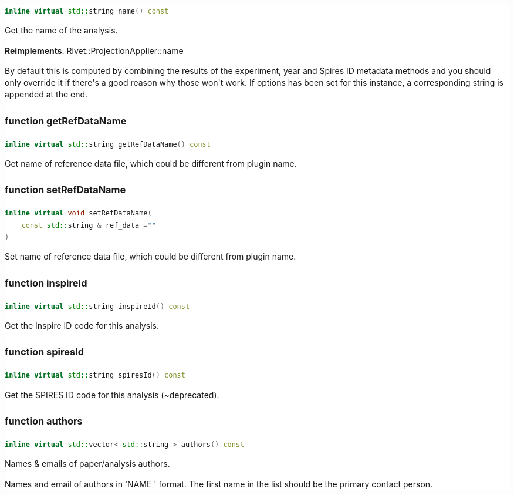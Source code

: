 ```cpp
inline virtual std::string name() const
```

Get the name of the analysis. 

**Reimplements**: [Rivet::ProjectionApplier::name](/documentation/code/classes/classrivet_1_1projectionapplier/#function-name)


By default this is computed by combining the results of the experiment, year and Spires ID metadata methods and you should only override it if there's a good reason why those won't work. If options has been set for this instance, a corresponding string is appended at the end. 


### function getRefDataName

```cpp
inline virtual std::string getRefDataName() const
```

Get name of reference data file, which could be different from plugin name. 

### function setRefDataName

```cpp
inline virtual void setRefDataName(
    const std::string & ref_data =""
)
```

Set name of reference data file, which could be different from plugin name. 

### function inspireId

```cpp
inline virtual std::string inspireId() const
```

Get the Inspire ID code for this analysis. 

### function spiresId

```cpp
inline virtual std::string spiresId() const
```

Get the SPIRES ID code for this analysis (~deprecated). 

### function authors

```cpp
inline virtual std::vector< std::string > authors() const
```

Names & emails of paper/analysis authors. 

Names and email of authors in 'NAME <EMAIL>' format. The first name in the list should be the primary contact person. 
